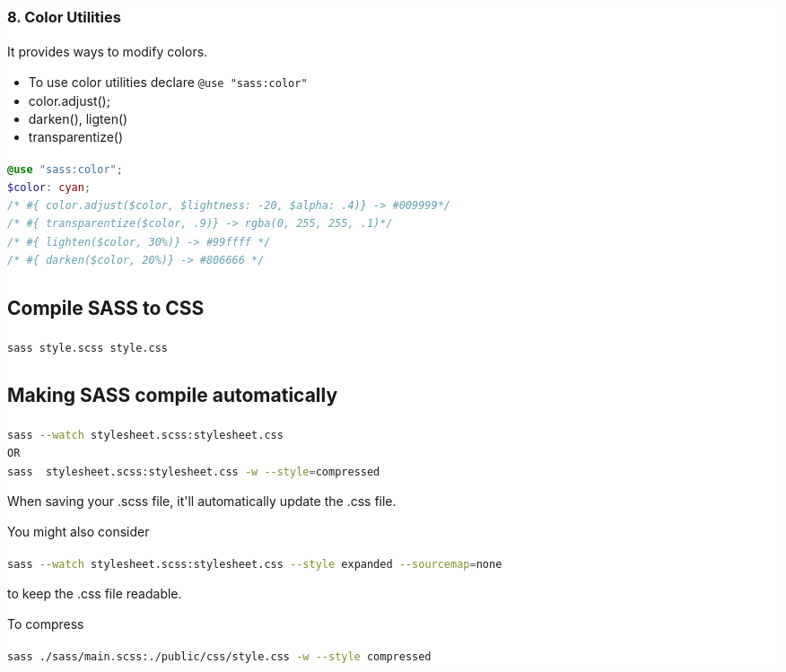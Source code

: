 
### 8. Color Utilities
It provides ways to modify colors.
- To use color utilities declare `@use "sass:color"` 
- color.adjust(); 
- darken(), ligten() 
- transparentize() 

```scss 
@use "sass:color";
$color: cyan; 
/* #{ color.adjust($color, $lightness: -20, $alpha: .4)} -> #009999*/ 
/* #{ transparentize($color, .9)} -> rgba(0, 255, 255, .1)*/
/* #{ lighten($color, 30%)} -> #99ffff */
/* #{ darken($color, 20%)} -> #806666 */
```


## Compile SASS to CSS 
```sh 
sass style.scss style.css
```


## Making SASS compile automatically  
```sh
sass --watch stylesheet.scss:stylesheet.css
OR
sass  stylesheet.scss:stylesheet.css -w --style=compressed
``` 
When saving your .scss file, it'll automatically update the .css file.

You might also consider 
```sh 
sass --watch stylesheet.scss:stylesheet.css --style expanded --sourcemap=none 
``` 
to keep the .css file readable.  

To compress 
```sh  
sass ./sass/main.scss:./public/css/style.css -w --style compressed
```